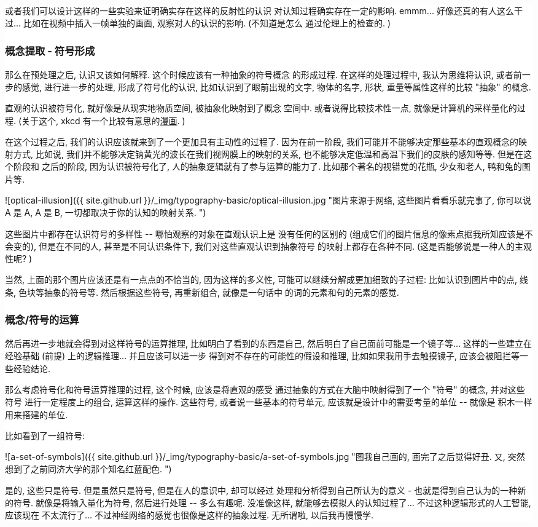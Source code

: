 或者我们可以设计这样的一些实验来证明确实存在这样的反射性的认识
对认知过程确实存在一定的影响. emmm... 好像还真的有人这么干过... 
比如在视频中插入一帧单独的画面, 观察对人的认识的影响. (不知道是怎么
通过伦理上的检查的. )

### 概念提取 - 符号形成
那么在预处理之后, 认识又该如何解释. 这个时候应该有一种抽象的符号概念
的形成过程. 在这样的处理过程中, 我认为思维将认识, 或者前一步的感觉, 
进行进一步的处理, 形成了符号化的认识, 比如认识到了眼前出现的文字, 
物体的名字, 形状, 重量等属性这样的比较 "抽象" 的概念. 

直观的认识被符号化, 就好像是从现实地物质空间, 被抽象化映射到了概念
空间中. 或者说得比较技术性一点, 就像是计算机的采样量化的过程. 
(关于这个, xkcd 有一个比较有意思的[漫画](https://xkcd.com/2610/). )

在这个过程之后, 我们的认识应该就来到了一个更加具有主动性的过程了. 
因为在前一阶段, 我们可能并不能够决定那些基本的直观概念的映射方式, 
比如说, 我们并不能够决定钠黄光的波长在我们视网膜上的映射的关系, 
也不能够决定低温和高温下我们的皮肤的感知等等. 但是在这个阶段和
之后的阶段, 因为认识被符号化了, 人的抽象逻辑就有了参与运算的能力了. 
比如那个著名的视错觉的花瓶, 少女和老人, 鸭和兔的图片等. 

![optical-illusion]({{ site.github.url }}/_img/typography-basic/optical-illusion.jpg "图片来源于网络, 这些图片看看乐就完事了, 你可以说 A 是 A, A 是 B, 一切都取决于你的认知的映射关系. ")

这些图片中都存在认识符号的多样性 -- 哪怕观察的对象在直观认识上是
没有任何的区别的 (组成它们的图片信息的像素点据我所知应该是不会变的),
但是在不同的人, 甚至是不同认识条件下, 我们对这些直观认识到抽象符号
的映射上都存在各种不同. (这是否能够说是一种人的主观性呢? )

当然, 上面的那个图片应该还是有一点点的不恰当的, 因为这样的多义性, 
可能可以继续分解成更加细致的子过程: 比如认识到图片中的点, 线条, 
色块等抽象的符号等. 然后根据这些符号, 再重新组合, 就像是一句话中
的词的元素和句的元素的感觉. 

### 概念/符号的运算
然后再进一步地就会得到对这样符号的运算推理, 
比如明白了看到的东西是自己, 然后明白了自己面前可能是一个镜子等... 
这样的一些建立在经验基础 (前提) 上的逻辑推理... 并且应该可以进一步
得到对不存在的可能性的假设和推理, 比如如果我用手去触摸镜子, 
应该会被阻拦等一些经验结论. 

那么考虑符号化和符号运算推理的过程, 这个时候, 应该是将直观的感受
通过抽象的方式在大脑中映射得到了一个 "符号" 的概念, 并对这些符号
进行一定程度上的组合, 运算这样的操作. 这些符号, 
或者说一些基本的符号单元, 应该就是设计中的需要考量的单位 -- 就像是
积木一样用来搭建的单位. 

比如看到了一组符号: 

![a-set-of-symbols]({{ site.github.url }}/_img/typography-basic/a-set-of-symbols.jpg "图我自己画的, 画完了之后觉得好丑. 又, 突然想到了之前同济大学的那个知名红蓝配色. ")

是的, 这些只是符号. 但是虽然只是符号, 但是在人的意识中, 却可以经过
处理和分析得到自己所认为的意义 - 也就是得到自己认为的一种新的符号. 
就像是将输入量化为符号, 然后进行处理 -- 多么有趣呢. 没准像这样, 
就能够去模拟人的认知过程了... 不过这种逻辑形式的人工智能, 应该现在
不太流行了... 不过神经网络的感觉也很像是这样的抽象过程. 无所谓啦, 
以后我再慢慢学. 
